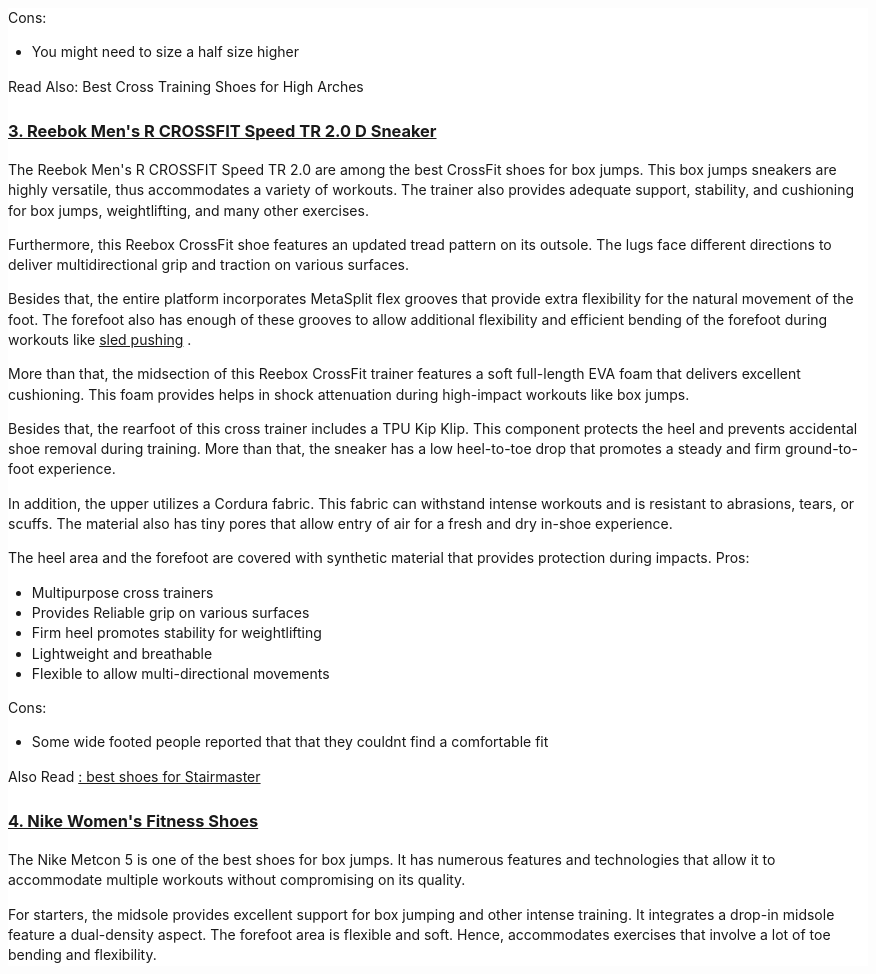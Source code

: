 Cons:
- You might need to size a half size higher

Read Also:
Best Cross Training Shoes for High Arches
### [3. Reebok Men's R CROSSFIT Speed TR 2.0 D Sneaker](https://www.amazon.com/dp/B01N9OAHNS/?tag=p-policy-20)
The Reebok Men's R CROSSFIT Speed TR 2.0 are among the best CrossFit shoes for box jumps. This box jumps sneakers are highly versatile, thus accommodates a variety of workouts. The trainer also provides adequate support, stability, and cushioning for box jumps, weightlifting, and many other exercises.

Furthermore, this Reebox CrossFit shoe features an updated tread pattern on its outsole. The lugs face different directions to deliver multidirectional grip and traction on various surfaces.

Besides that, the entire platform incorporates MetaSplit flex grooves that provide extra flexibility for the natural movement of the foot. The forefoot also has enough of these grooves to allow additional flexibility and efficient bending of the forefoot during workouts like
[sled pushing](https://pestpolicy.com/best-shoes-for-sled-pushing/)
.

More than that, the midsection of this Reebox CrossFit trainer features a soft full-length EVA foam that delivers excellent cushioning. This foam provides helps in shock attenuation during high-impact workouts like box jumps.

Besides that, the rearfoot of this cross trainer includes a TPU Kip Klip. This component protects the heel and prevents accidental shoe removal during training. More than that, the sneaker has a low heel-to-toe drop that promotes a steady and firm ground-to-foot experience.

In addition, the upper utilizes a Cordura fabric. This fabric can withstand intense workouts and is resistant to abrasions, tears, or scuffs. The material also has tiny pores that allow entry of air for a fresh and dry in-shoe experience.

The heel area and the forefoot are covered with synthetic material that provides protection during impacts.
Pros:
- Multipurpose cross trainers
- Provides Reliable grip on various surfaces
- Firm heel promotes stability for weightlifting
- Lightweight and breathable
- Flexible to allow multi-directional movements

Cons:
- Some wide footed people reported that that they couldnt find a comfortable fit

Also Read
[: best shoes for Stairmaster](https://pestpolicy.com/best-shoes-for-stairmaster/)
### [4. Nike Women's Fitness Shoes](https://www.amazon.com/dp/B084GZSX59/?tag=p-policy-20)
The Nike Metcon 5 is one of the best shoes for box jumps. It has numerous features and technologies that allow it to accommodate multiple workouts without compromising on its quality.

For starters, the midsole provides excellent support for box jumping and other intense training. It integrates a drop-in midsole feature a dual-density aspect. The forefoot area is flexible and soft. Hence, accommodates exercises that involve a lot of toe bending and flexibility.
